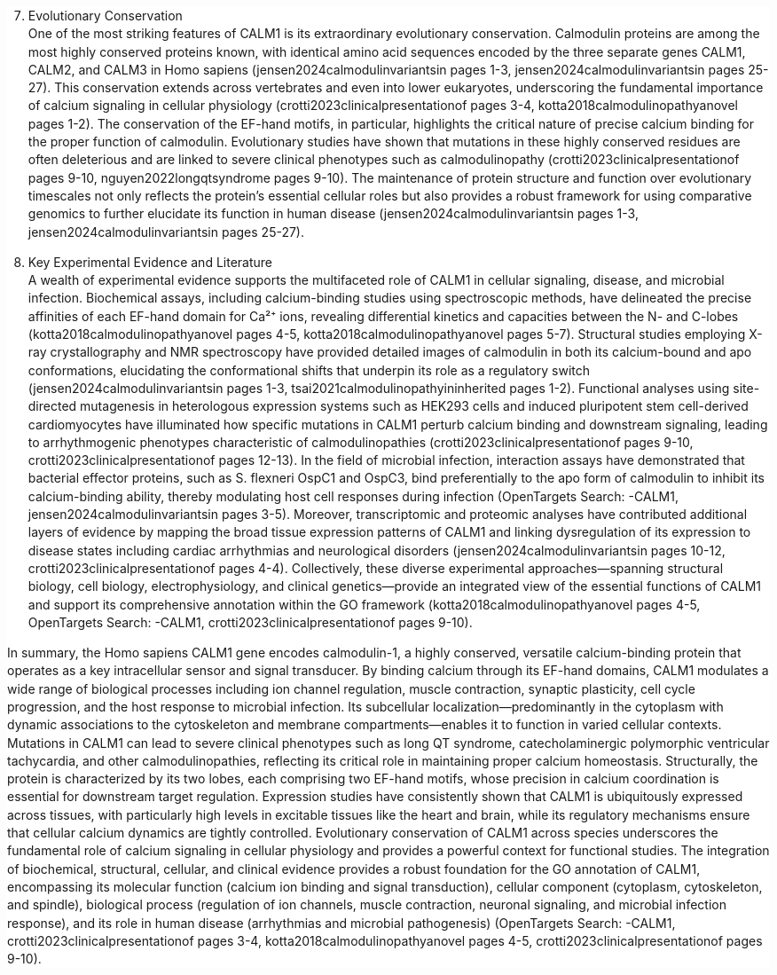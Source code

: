 7. Evolutionary Conservation  
One of the most striking features of CALM1 is its extraordinary evolutionary conservation. Calmodulin proteins are among the most highly conserved proteins known, with identical amino acid sequences encoded by the three separate genes CALM1, CALM2, and CALM3 in Homo sapiens (jensen2024calmodulinvariantsin pages 1-3, jensen2024calmodulinvariantsin pages 25-27). This conservation extends across vertebrates and even into lower eukaryotes, underscoring the fundamental importance of calcium signaling in cellular physiology (crotti2023clinicalpresentationof pages 3-4, kotta2018calmodulinopathyanovel pages 1-2). The conservation of the EF-hand motifs, in particular, highlights the critical nature of precise calcium binding for the proper function of calmodulin. Evolutionary studies have shown that mutations in these highly conserved residues are often deleterious and are linked to severe clinical phenotypes such as calmodulinopathy (crotti2023clinicalpresentationof pages 9-10, nguyen2022longqtsyndrome pages 9-10). The maintenance of protein structure and function over evolutionary timescales not only reflects the protein’s essential cellular roles but also provides a robust framework for using comparative genomics to further elucidate its function in human disease (jensen2024calmodulinvariantsin pages 1-3, jensen2024calmodulinvariantsin pages 25-27).

8. Key Experimental Evidence and Literature  
A wealth of experimental evidence supports the multifaceted role of CALM1 in cellular signaling, disease, and microbial infection. Biochemical assays, including calcium-binding studies using spectroscopic methods, have delineated the precise affinities of each EF-hand domain for Ca²⁺ ions, revealing differential kinetics and capacities between the N- and C-lobes (kotta2018calmodulinopathyanovel pages 4-5, kotta2018calmodulinopathyanovel pages 5-7). Structural studies employing X-ray crystallography and NMR spectroscopy have provided detailed images of calmodulin in both its calcium-bound and apo conformations, elucidating the conformational shifts that underpin its role as a regulatory switch (jensen2024calmodulinvariantsin pages 1-3, tsai2021calmodulinopathyininherited pages 1-2). Functional analyses using site-directed mutagenesis in heterologous expression systems such as HEK293 cells and induced pluripotent stem cell-derived cardiomyocytes have illuminated how specific mutations in CALM1 perturb calcium binding and downstream signaling, leading to arrhythmogenic phenotypes characteristic of calmodulinopathies (crotti2023clinicalpresentationof pages 9-10, crotti2023clinicalpresentationof pages 12-13). In the field of microbial infection, interaction assays have demonstrated that bacterial effector proteins, such as S. flexneri OspC1 and OspC3, bind preferentially to the apo form of calmodulin to inhibit its calcium-binding ability, thereby modulating host cell responses during infection (OpenTargets Search: -CALM1, jensen2024calmodulinvariantsin pages 3-5). Moreover, transcriptomic and proteomic analyses have contributed additional layers of evidence by mapping the broad tissue expression patterns of CALM1 and linking dysregulation of its expression to disease states including cardiac arrhythmias and neurological disorders (jensen2024calmodulinvariantsin pages 10-12, crotti2023clinicalpresentationof pages 4-4). Collectively, these diverse experimental approaches—spanning structural biology, cell biology, electrophysiology, and clinical genetics—provide an integrated view of the essential functions of CALM1 and support its comprehensive annotation within the GO framework (kotta2018calmodulinopathyanovel pages 4-5, OpenTargets Search: -CALM1, crotti2023clinicalpresentationof pages 9-10).

In summary, the Homo sapiens CALM1 gene encodes calmodulin-1, a highly conserved, versatile calcium-binding protein that operates as a key intracellular sensor and signal transducer. By binding calcium through its EF-hand domains, CALM1 modulates a wide range of biological processes including ion channel regulation, muscle contraction, synaptic plasticity, cell cycle progression, and the host response to microbial infection. Its subcellular localization—predominantly in the cytoplasm with dynamic associations to the cytoskeleton and membrane compartments—enables it to function in varied cellular contexts. Mutations in CALM1 can lead to severe clinical phenotypes such as long QT syndrome, catecholaminergic polymorphic ventricular tachycardia, and other calmodulinopathies, reflecting its critical role in maintaining proper calcium homeostasis. Structurally, the protein is characterized by its two lobes, each comprising two EF-hand motifs, whose precision in calcium coordination is essential for downstream target regulation. Expression studies have consistently shown that CALM1 is ubiquitously expressed across tissues, with particularly high levels in excitable tissues like the heart and brain, while its regulatory mechanisms ensure that cellular calcium dynamics are tightly controlled. Evolutionary conservation of CALM1 across species underscores the fundamental role of calcium signaling in cellular physiology and provides a powerful context for functional studies. The integration of biochemical, structural, cellular, and clinical evidence provides a robust foundation for the GO annotation of CALM1, encompassing its molecular function (calcium ion binding and signal transduction), cellular component (cytoplasm, cytoskeleton, and spindle), biological process (regulation of ion channels, muscle contraction, neuronal signaling, and microbial infection response), and its role in human disease (arrhythmias and microbial pathogenesis) (OpenTargets Search: -CALM1, crotti2023clinicalpresentationof pages 3-4, kotta2018calmodulinopathyanovel pages 4-5, crotti2023clinicalpresentationof pages 9-10).
